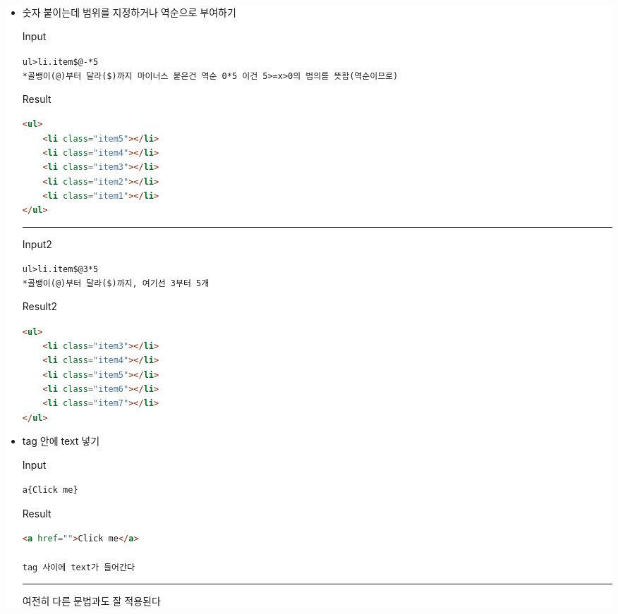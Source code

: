 - 숫자 붙이는데 범위를 지정하거나 역순으로 부여하기

	Input	
	
	```html
	ul>li.item$@-*5
	*골뱅이(@)부터 달라($)까지 마이너스 붙은건 역순 0*5 이건 5>=x>0의 범의를 뜻함(역순이므로)
	```
	Result
	
	```html
	<ul>
   	 	<li class="item5"></li>
   	 	<li class="item4"></li>
   	 	<li class="item3"></li>
   	 	<li class="item2"></li>
   	 	<li class="item1"></li>
	</ul>
	```

	---
	Input2	
	
	```html
	ul>li.item$@3*5
	*골뱅이(@)부터 달라($)까지, 여기선 3부터 5개
	```
	Result2
	
	```html
    <ul>
    	<li class="item3"></li>
     	<li class="item4"></li>
     	<li class="item5"></li>
     	<li class="item6"></li>
     	<li class="item7"></li>
    </ul>
	```

- tag 안에 text 넣기
	
	Input
	
	```html
	a{Click me}
	```
	
	Result
	
	```html
	<a href="">Click me</a>
	
	tag 사이에 text가 들어간다
	```

	---
	여전히 다른 문법과도 잘 적용된다
	